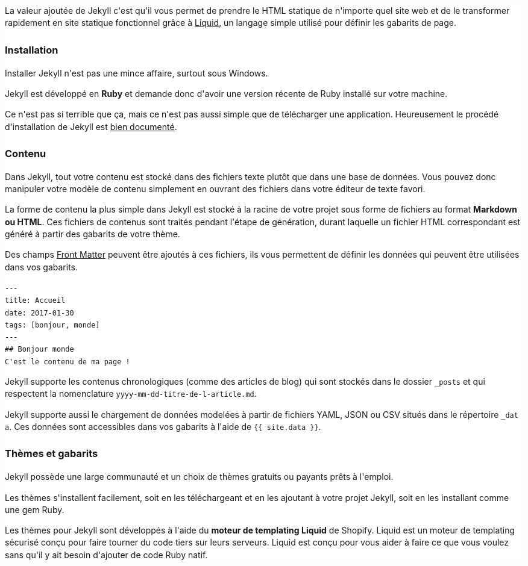 La valeur ajoutée de Jekyll c'est qu'il vous permet de prendre le HTML statique de n'importe quel site web et de le transformer rapidement en site statique fonctionnel grâce à [Liquid](https://shopify.github.io/liquid/), un langage simple utilisé pour définir les gabarits de page.

### Installation

Installer Jekyll n'est pas une mince affaire, surtout sous Windows.

Jekyll est développé en **Ruby** et demande donc d'avoir une version récente de Ruby installé sur votre machine.

Ce n'est pas si terrible que ça, mais ce n'est pas aussi simple que de télécharger une application. Heureusement le procédé d'installation de Jekyll est [bien documenté](https://jekyllrb.com/docs/installation/).

### Contenu

Dans Jekyll, tout votre contenu est stocké dans des fichiers texte plutôt que dans une base de données. Vous pouvez donc manipuler votre modèle de contenu simplement en ouvrant des fichiers dans votre éditeur de texte favori.

La forme de contenu la plus simple dans Jekyll est stocké à la racine de votre projet sous forme de fichiers au format **Markdown ou HTML**. Ces fichiers de contenus sont traités pendant l'étape de génération, durant laquelle un fichier HTML correspondant est généré à partir des gabarits de votre thème.

Des champs [Front Matter](https://jekyllrb.com/docs/frontmatter/) peuvent être ajoutés à ces fichiers, ils vous permettent de définir les données qui peuvent être utilisées dans vos gabarits.

    ---
    title: Accueil
    date: 2017-01-30
    tags: [bonjour, monde]
    ---
    ## Bonjour monde
    C'est le contenu de ma page !

Jekyll supporte les contenus chronologiques (comme des articles de blog) qui sont stockés dans le dossier `_posts` et qui respectent la nomenclature `yyyy-mm-dd-titre-de-l-article.md`.

Jekyll supporte aussi le chargement de données modelées à partir de fichiers YAML, JSON ou CSV situés dans le répertoire `_data`. Ces données sont accessibles dans vos gabarits à l'aide de `{{ site.data }}`.

### Thèmes et gabarits

Jekyll possède une large communauté et un choix de thèmes gratuits ou payants prêts à l'emploi.

Les thèmes s'installent facilement, soit en les téléchargeant et en les ajoutant à votre projet Jekyll, soit en les installant comme une gem Ruby.

Les thèmes pour Jekyll sont développés à l'aide du **moteur de templating Liquid** de Shopify. Liquid est un moteur de templating sécurisé conçu pour faire tourner du code tiers sur leurs serveurs. Liquid est conçu pour vous aider à faire ce que vous voulez sans qu'il y ait besoin d'ajouter de code Ruby natif.


[^livereload]: NdT: Les version récentes de Jekyll [intègrent LiveReload](https://jekyllrb.com/news/2018/01/02/jekyll-3-7-0-released/) .
[^core]: NdT: La philosophie de Jekyll est de garder un cœur [réduit et extensible](https://jekyllrb.com/philosophy#5-small--extensible)
[^core-plugin]: NdT: L'équipe de Jekyll maintient des plugins qui permettent de [générer un sitemap XML](https://github.com/jekyll/jekyll-sitemap), générer [un flux ATOM pour les articles](https://github.com/jekyll/jekyll-feed), les [balises-meta pour le SEO](https://github.com/jekyll/jekyll-seo-tag). La plupart des thèmes comme [Minimal Mistakes](https://mmistakes.github.io/minimal-mistakes/) supportent l'insertion de scripts Google Analytics ou Disqus et la gestion des menus via des fichiers YAML.
[^plugins]: NdT: Les plugins de génération de Sitemap XML, de génération de Flux RSS/Atom ou de génération des balises meta pour le SEO sont développés par la core team et sont parfaitement bien intégrés à Jekyll.
[^hugo]: Hugo a été depuis principalement développé par [Bjørn Erik Pedersen]({{< relref "interview-hugo-lead-developer.md" >}}).
[^extensions]: NdT: à l'heure actuelle comme ces extensions ne reposent pas sur des librairies natives en Go, vous perdrez donc le gain de performance apporté par Hugo.